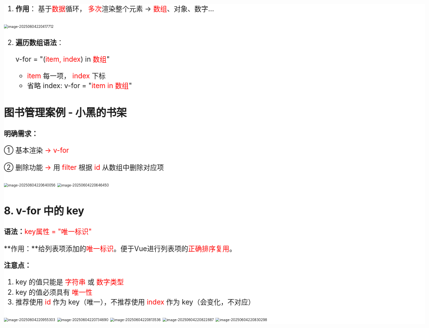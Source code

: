 1. **作用**： 基于<font color='red'>数据</font>循环，<font color='red'> 多次</font>渲染整个元素   → <font color='red'>数组</font>、对象、数字...

<img src="https://ossjshenry.oss-cn-hangzhou.aliyuncs.com/img/image-20250604220417712.png" alt="image-20250604220417712" style="zoom:50%;" />

2. **遍历数组语法**：

	

	v-for = "(<font color='red'>item, index</font>) in <font color='red'>数组</font>"

	- <font color='red'>item</font> 每一项，<font color='red'> index</font> 下标
	- 省略 index: v-for = "<font color='red'>item in 数组</font>"



## 图书管理案例 - 小黑的书架



**明确需求：**

① 基本渲染   <font color='red'>→ v-for</font>

② 删除功能   <font color='red'>→</font> 用<font color='red'> filter</font> 根据<font color='red'> id</font> 从数组中删除对应项

<img src="https://ossjshenry.oss-cn-hangzhou.aliyuncs.com/img/image-20250604220640056.png" alt="image-20250604220640056" style="zoom:50%;" />

<img src="https://ossjshenry.oss-cn-hangzhou.aliyuncs.com/img/image-20250604220646450.png" alt="image-20250604220646450" style="zoom:50%;" />



## 8. v-for 中的 key



**语法：**<font color='red'>key属性 = "唯一标识"</font>

**作用：**给列表项添加的<font color='red'>唯一标识</font>。便于Vue进行列表项的<font color='red'>正确排序复用</font>。

**注意点：**

1. key 的值只能是 <font color='red'>字符串</font> 或 <font color='red'>数字类型</font>
2. key 的值必须具有 <font color='red'>唯一性</font>
3. 推荐使用 <font color='red'>id</font> 作为 key（唯一），不推荐使用 <font color='red'>index</font> 作为 key（会变化，不对应）

<img src="https://ossjshenry.oss-cn-hangzhou.aliyuncs.com/img/image-20250604220955303.png" alt="image-20250604220955303" style="zoom:50%;" />



<img src="https://ossjshenry.oss-cn-hangzhou.aliyuncs.com/img/image-20250604220734690.png" alt="image-20250604220734690" style="zoom:50%;" />

<img src="https://ossjshenry.oss-cn-hangzhou.aliyuncs.com/img/image-20250604220813536.png" alt="image-20250604220813536" style="zoom:50%;" />

<img src="https://ossjshenry.oss-cn-hangzhou.aliyuncs.com/img/image-20250604220822887.png" alt="image-20250604220822887" style="zoom:50%;" />

<img src="https://ossjshenry.oss-cn-hangzhou.aliyuncs.com/img/image-20250604220830298.png" alt="image-20250604220830298" style="zoom:50%;" />
